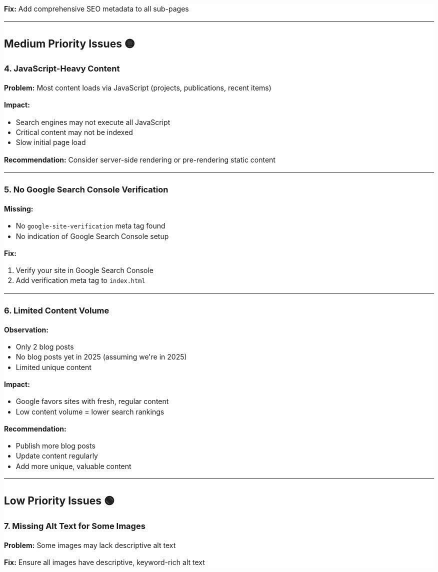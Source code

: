 **Fix:** Add comprehensive SEO metadata to all sub-pages

---

## Medium Priority Issues 🟡

### 4. **JavaScript-Heavy Content**
**Problem:** Most content loads via JavaScript (projects, publications, recent items)

**Impact:** 
- Search engines may not execute all JavaScript
- Critical content may not be indexed
- Slow initial page load

**Recommendation:** Consider server-side rendering or pre-rendering static content

---

### 5. **No Google Search Console Verification**
**Missing:**
- No `google-site-verification` meta tag found
- No indication of Google Search Console setup

**Fix:** 
1. Verify your site in Google Search Console
2. Add verification meta tag to `index.html`

---

### 6. **Limited Content Volume**
**Observation:** 
- Only 2 blog posts
- No blog posts yet in 2025 (assuming we're in 2025)
- Limited unique content

**Impact:**
- Google favors sites with fresh, regular content
- Low content volume = lower search rankings

**Recommendation:** 
- Publish more blog posts
- Update content regularly
- Add more unique, valuable content

---

## Low Priority Issues 🟢

### 7. **Missing Alt Text for Some Images**
**Problem:** Some images may lack descriptive alt text

**Fix:** Ensure all images have descriptive, keyword-rich alt text
